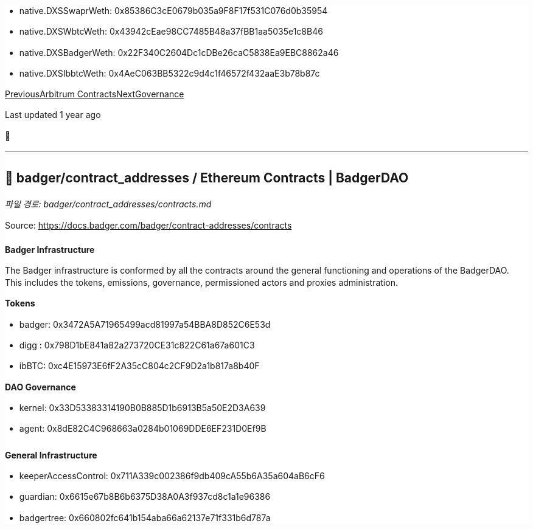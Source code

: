 *   native.DXSSwaprWeth: 0x85386C3cE0679b035a9F8F17f531C076d0b35954
    
*   native.DXSWbtcWeth: 0x43942cEae98CC7485B48a37fBB1aa5035e1c8B46
    
*   native.DXSBadgerWeth: 0x22F340C2604Dc1cDBe26caC5838Ea9EBC8862a46
    
*   native.DXSIbbtcWeth: 0x4AeC063BB5322c9d4c1f46572f432aaE3b78b87c
    

[PreviousArbitrum Contracts](/badger/contract-addresses/arbitrum-contracts)[NextGovernance](/badger/governance)

Last updated 1 year ago

🔗

---

<a id="doc_11"></a>

## 📁 badger/contract_addresses / Ethereum Contracts | BadgerDAO

*파일 경로: badger/contract_addresses/contracts.md*

Source: https://docs.badger.com/badger/contract-addresses/contracts

#### 

[](#badger-infrastructure)

**Badger Infrastructure**

The Badger infrastructure is conformed by all the contracts around the general functioning and operations of the BadgerDAO. This includes the tokens, emissions, governance, permissioned actors and proxies administration.

**Tokens**

*   badger: 0x3472A5A71965499acd81997a54BBA8D852C6E53d
    
*   digg : 0x798D1bE841a82a273720CE31c822C61a67a601C3
    
*   ibBTC: 0xc4E15973E6fF2A35cC804c2CF9D2a1b817a8b40F
    

**DAO Governance**

*   kernel: 0x33D53383314190B0B885D1b6913B5a50E2D3A639
    
*   agent: 0x8dE82C4C968663a0284b01069DDE6EF231D0Ef9B
    

##### 

[](#general-infrastructure)

**General Infrastructure**

*   keeperAccessControl: 0x711A339c002386f9db409cA55b6A35a604aB6cF6
    
*   guardian: 0x6615e67b8B6b6375D38A0A3f937cd8c1a1e96386
    
*   badgertree: 0x660802fc641b154aba66a62137e71f331b6d787a
    